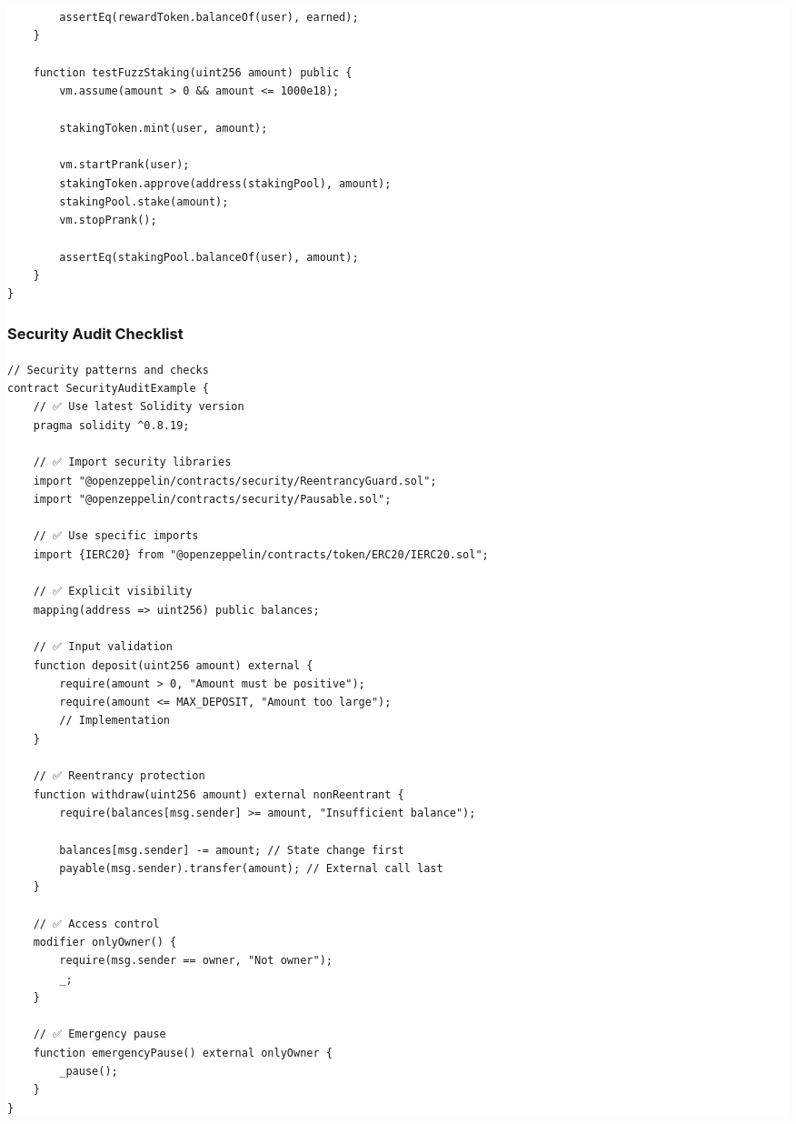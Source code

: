 ```solidity
        assertEq(rewardToken.balanceOf(user), earned);
    }

    function testFuzzStaking(uint256 amount) public {
        vm.assume(amount > 0 && amount <= 1000e18);

        stakingToken.mint(user, amount);

        vm.startPrank(user);
        stakingToken.approve(address(stakingPool), amount);
        stakingPool.stake(amount);
        vm.stopPrank();

        assertEq(stakingPool.balanceOf(user), amount);
    }
}
```

### Security Audit Checklist
```solidity
// Security patterns and checks
contract SecurityAuditExample {
    // ✅ Use latest Solidity version
    pragma solidity ^0.8.19;

    // ✅ Import security libraries
    import "@openzeppelin/contracts/security/ReentrancyGuard.sol";
    import "@openzeppelin/contracts/security/Pausable.sol";

    // ✅ Use specific imports
    import {IERC20} from "@openzeppelin/contracts/token/ERC20/IERC20.sol";

    // ✅ Explicit visibility
    mapping(address => uint256) public balances;

    // ✅ Input validation
    function deposit(uint256 amount) external {
        require(amount > 0, "Amount must be positive");
        require(amount <= MAX_DEPOSIT, "Amount too large");
        // Implementation
    }

    // ✅ Reentrancy protection
    function withdraw(uint256 amount) external nonReentrant {
        require(balances[msg.sender] >= amount, "Insufficient balance");

        balances[msg.sender] -= amount; // State change first
        payable(msg.sender).transfer(amount); // External call last
    }

    // ✅ Access control
    modifier onlyOwner() {
        require(msg.sender == owner, "Not owner");
        _;
    }

    // ✅ Emergency pause
    function emergencyPause() external onlyOwner {
        _pause();
    }
}
```
